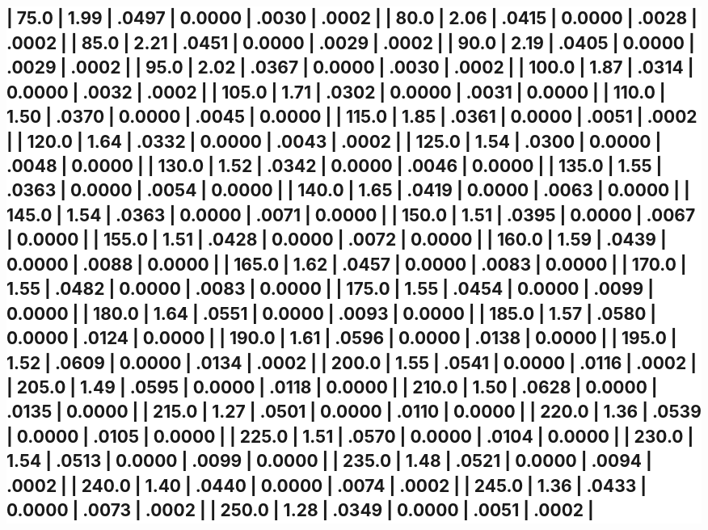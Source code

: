 | 75.0 | 1.99 | .0497 | 0.0000 | .0030 | .0002 |
| 80.0 | 2.06 | .0415 | 0.0000 | .0028 | .0002 |
| 85.0 | 2.21 | .0451 | 0.0000 | .0029 | .0002 |
| 90.0 | 2.19 | .0405 | 0.0000 | .0029 | .0002 |
| 95.0 | 2.02 | .0367 | 0.0000 | .0030 | .0002 |
| 100.0 | 1.87 | .0314 | 0.0000 | .0032 | .0002 |
| 105.0 | 1.71 | .0302 | 0.0000 | .0031 | 0.0000 |
| 110.0 | 1.50 | .0370 | 0.0000 | .0045 | 0.0000 |
| 115.0 | 1.85 | .0361 | 0.0000 | .0051 | .0002 |
| 120.0 | 1.64 | .0332 | 0.0000 | .0043 | .0002 |
| 125.0 | 1.54 | .0300 | 0.0000 | .0048 | 0.0000 |
| 130.0 | 1.52 | .0342 | 0.0000 | .0046 | 0.0000 |
| 135.0 | 1.55 | .0363 | 0.0000 | .0054 | 0.0000 |
| 140.0 | 1.65 | .0419 | 0.0000 | .0063 | 0.0000 |
| 145.0 | 1.54 | .0363 | 0.0000 | .0071 | 0.0000 |
| 150.0 | 1.51 | .0395 | 0.0000 | .0067 | 0.0000 |
| 155.0 | 1.51 | .0428 | 0.0000 | .0072 | 0.0000 |
| 160.0 | 1.59 | .0439 | 0.0000 | .0088 | 0.0000 |
| 165.0 | 1.62 | .0457 | 0.0000 | .0083 | 0.0000 |
| 170.0 | 1.55 | .0482 | 0.0000 | .0083 | 0.0000 |
| 175.0 | 1.55 | .0454 | 0.0000 | .0099 | 0.0000 |
| 180.0 | 1.64 | .0551 | 0.0000 | .0093 | 0.0000 |
| 185.0 | 1.57 | .0580 | 0.0000 | .0124 | 0.0000 |
| 190.0 | 1.61 | .0596 | 0.0000 | .0138 | 0.0000 |
| 195.0 | 1.52 | .0609 | 0.0000 | .0134 | .0002 |
| 200.0 | 1.55 | .0541 | 0.0000 | .0116 | .0002 |
| 205.0 | 1.49 | .0595 | 0.0000 | .0118 | 0.0000 |
| 210.0 | 1.50 | .0628 | 0.0000 | .0135 | 0.0000 |
| 215.0 | 1.27 | .0501 | 0.0000 | .0110 | 0.0000 |
| 220.0 | 1.36 | .0539 | 0.0000 | .0105 | 0.0000 |
| 225.0 | 1.51 | .0570 | 0.0000 | .0104 | 0.0000 |
| 230.0 | 1.54 | .0513 | 0.0000 | .0099 | 0.0000 |
| 235.0 | 1.48 | .0521 | 0.0000 | .0094 | .0002 |
| 240.0 | 1.40 | .0440 | 0.0000 | .0074 | .0002 |
| 245.0 | 1.36 | .0433 | 0.0000 | .0073 | .0002 |
| 250.0 | 1.28 | .0349 | 0.0000 | .0051 | .0002 |
---